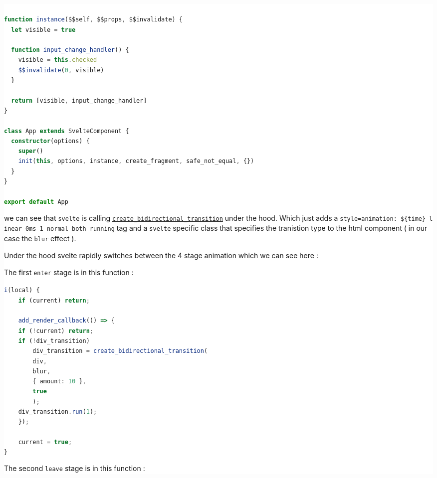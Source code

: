 ```typescript

function instance($$self, $$props, $$invalidate) {
  let visible = true

  function input_change_handler() {
    visible = this.checked
    $$invalidate(0, visible)
  }

  return [visible, input_change_handler]
}

class App extends SvelteComponent {
  constructor(options) {
    super()
    init(this, options, instance, create_fragment, safe_not_equal, {})
  }
}

export default App
```

we can see that `svelte` is calling [`create_bidirectional_transition`](https://github.com/sveltejs/svelte/blob/3bc791bcba97f0810165c7a2e215563993a0989b/src/runtime/internal/transitions.ts#L269-L393) under the hood. Which just adds a `style=animation: ${time} linear 0ms 1 normal both running` tag and a `svelte` specific class that specifies the tranistion type to the html component ( in our case the `blur` effect ).

Under the hood svelte rapidly switches between the 4 stage animation which we can see here :

The first `enter` stage is in this function :

```typescript
i(local) {
    if (current) return;

    add_render_callback(() => {
	if (!current) return;
	if (!div_transition)
	    div_transition = create_bidirectional_transition(
		div,
		blur,
		{ amount: 10 },
		true
	    );
	div_transition.run(1);
    });

    current = true;
}
```

The second `leave` stage is in this function :
